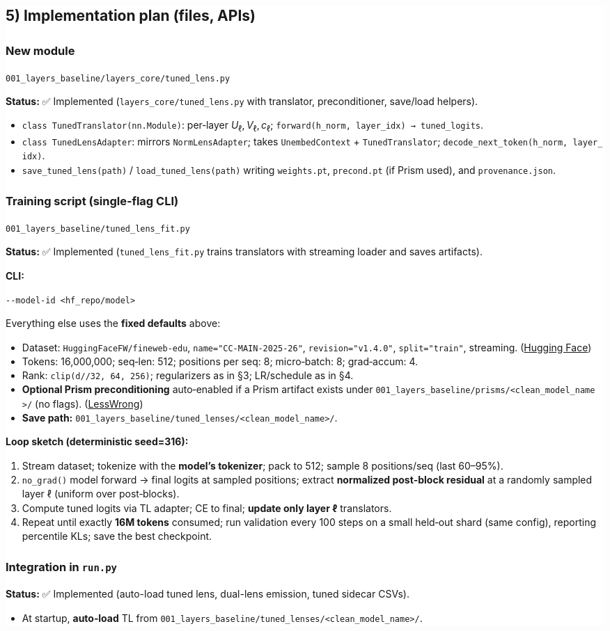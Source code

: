 
## 5) Implementation plan (files, APIs)

### New module

`001_layers_baseline/layers_core/tuned_lens.py`

**Status:** ✅ Implemented (`layers_core/tuned_lens.py` with translator, preconditioner, save/load helpers).

* `class TunedTranslator(nn.Module)`: per‑layer $U_\ell, V_\ell, c_\ell$; `forward(h_norm, layer_idx) → tuned_logits`.
* `class TunedLensAdapter`: mirrors `NormLensAdapter`; takes `UnembedContext` + `TunedTranslator`; `decode_next_token(h_norm, layer_idx)`.
* `save_tuned_lens(path)` / `load_tuned_lens(path)` writing `weights.pt`, `precond.pt` (if Prism used), and `provenance.json`.

### Training script (single‑flag CLI)

`001_layers_baseline/tuned_lens_fit.py`

**Status:** ✅ Implemented (`tuned_lens_fit.py` trains translators with streaming loader and saves artifacts).

**CLI:**

```
--model-id <hf_repo/model>
```

Everything else uses the **fixed defaults** above:

* Dataset: `HuggingFaceFW/fineweb-edu`, `name="CC-MAIN-2025-26"`, `revision="v1.4.0"`, `split="train"`, streaming. ([Hugging Face][2])
* Tokens: 16,000,000; seq‑len: 512; positions per seq: 8; micro‑batch: 8; grad‑accum: 4.
* Rank: `clip(d//32, 64, 256)`; regularizers as in §3; LR/schedule as in §4.
* **Optional Prism preconditioning** auto‑enabled if a Prism artifact exists under `001_layers_baseline/prisms/<clean_model_name>/` (no flags). ([LessWrong][3])
* **Save path:** `001_layers_baseline/tuned_lenses/<clean_model_name>/`.

**Loop sketch (deterministic seed=316):**

1. Stream dataset; tokenize with the **model’s tokenizer**; pack to 512; sample 8 positions/seq (last 60–95%).
2. `no_grad()` model forward → final logits at sampled positions; extract **normalized post‑block residual** at a randomly sampled layer ℓ (uniform over post‑blocks).
3. Compute tuned logits via TL adapter; CE to final; **update only layer ℓ** translators.
4. Repeat until exactly **16M tokens** consumed; run validation every 100 steps on a small held‑out shard (same config), reporting percentile KLs; save the best checkpoint.

### Integration in `run.py`

**Status:** ✅ Implemented (auto-load tuned lens, dual-lens emission, tuned sidecar CSVs).

* At startup, **auto‑load** TL from `001_layers_baseline/tuned_lenses/<clean_model_name>/`.


[1]: https://arxiv.org/abs/2303.08112?utm_source=chatgpt.com "Eliciting Latent Predictions from Transformers with the Tuned Lens"
[2]: https://huggingface.co/datasets/HuggingFaceFW/fineweb-edu "HuggingFaceFW/fineweb-edu · Datasets at Hugging Face"
[3]: https://www.lesswrong.com/posts/TKRp7inbiLRmzNMFB/logit-prisms-decomposing-transformer-outputs-for-mechanistic?utm_source=chatgpt.com "Logit Prisms: Decomposing Transformer Outputs for ..."